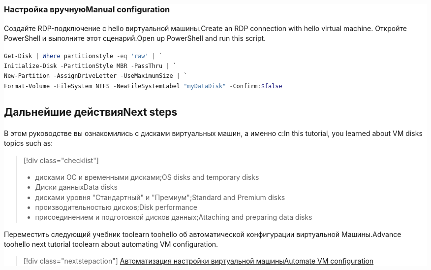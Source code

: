 ### <a name="manual-configuration"></a><span data-ttu-id="2f8f0-225">Настройка вручную</span><span class="sxs-lookup"><span data-stu-id="2f8f0-225">Manual configuration</span></span>

<span data-ttu-id="2f8f0-226">Создайте RDP-подключение с hello виртуальной машины.</span><span class="sxs-lookup"><span data-stu-id="2f8f0-226">Create an RDP connection with hello virtual machine.</span></span> <span data-ttu-id="2f8f0-227">Откройте PowerShell и выполните этот сценарий.</span><span class="sxs-lookup"><span data-stu-id="2f8f0-227">Open up PowerShell and run this script.</span></span>

```powershell
Get-Disk | Where partitionstyle -eq 'raw' | `
Initialize-Disk -PartitionStyle MBR -PassThru | `
New-Partition -AssignDriveLetter -UseMaximumSize | `
Format-Volume -FileSystem NTFS -NewFileSystemLabel "myDataDisk" -Confirm:$false
```

## <a name="next-steps"></a><span data-ttu-id="2f8f0-228">Дальнейшие действия</span><span class="sxs-lookup"><span data-stu-id="2f8f0-228">Next steps</span></span>

<span data-ttu-id="2f8f0-229">В этом руководстве вы ознакомились с дисками виртуальных машин, а именно с:</span><span class="sxs-lookup"><span data-stu-id="2f8f0-229">In this tutorial, you learned about VM disks topics such as:</span></span>

> [!div class="checklist"]
> * <span data-ttu-id="2f8f0-230">дисками ОС и временными дисками;</span><span class="sxs-lookup"><span data-stu-id="2f8f0-230">OS disks and temporary disks</span></span>
> * <span data-ttu-id="2f8f0-231">Диски данных</span><span class="sxs-lookup"><span data-stu-id="2f8f0-231">Data disks</span></span>
> * <span data-ttu-id="2f8f0-232">дисками уровня "Стандартный" и "Премиум";</span><span class="sxs-lookup"><span data-stu-id="2f8f0-232">Standard and Premium disks</span></span>
> * <span data-ttu-id="2f8f0-233">производительностью дисков;</span><span class="sxs-lookup"><span data-stu-id="2f8f0-233">Disk performance</span></span>
> * <span data-ttu-id="2f8f0-234">присоединением и подготовкой дисков данных;</span><span class="sxs-lookup"><span data-stu-id="2f8f0-234">Attaching and preparing data disks</span></span>

<span data-ttu-id="2f8f0-235">Переместить следующий учебник toolearn toohello об автоматической конфигурации виртуальной Машины.</span><span class="sxs-lookup"><span data-stu-id="2f8f0-235">Advance toohello next tutorial toolearn about automating VM configuration.</span></span>

> [!div class="nextstepaction"]
> [<span data-ttu-id="2f8f0-236">Автоматизация настройки виртуальной машины</span><span class="sxs-lookup"><span data-stu-id="2f8f0-236">Automate VM configuration</span></span>](./tutorial-automate-vm-deployment.md)
